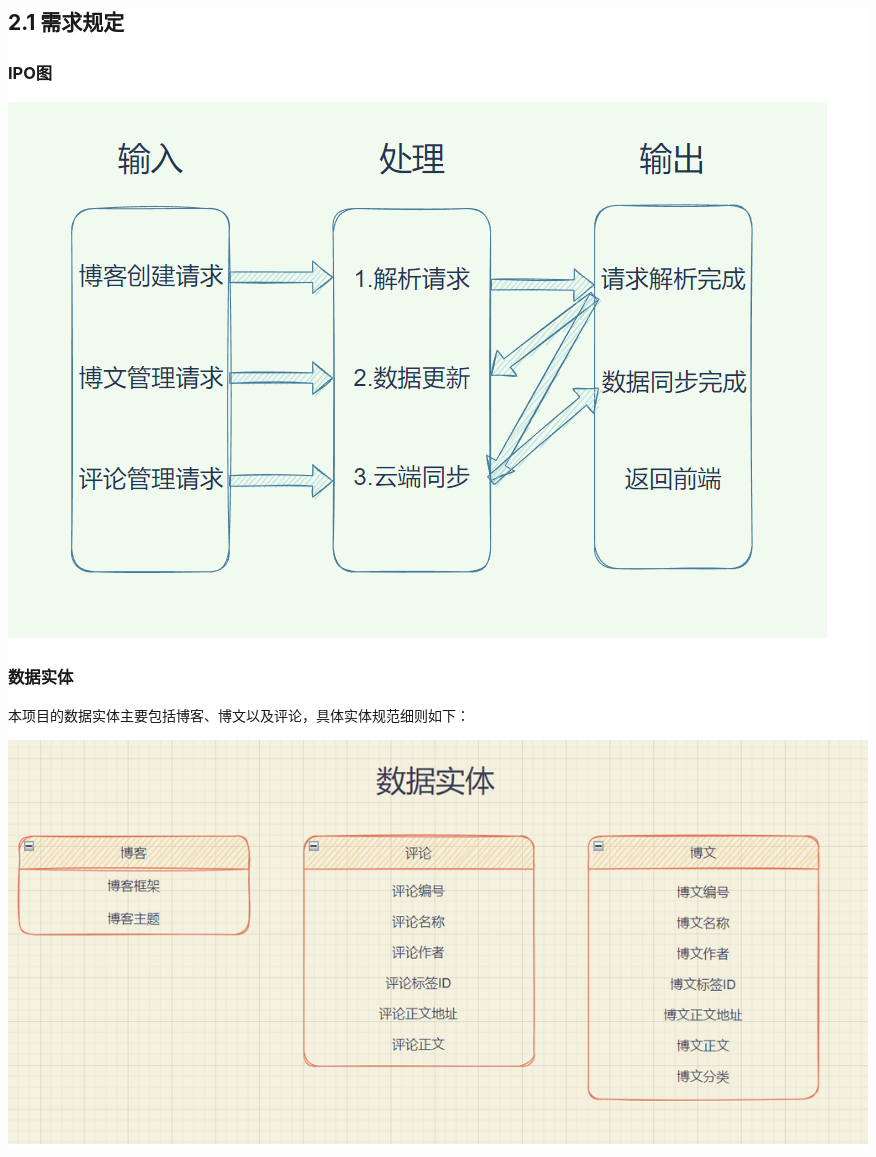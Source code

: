 ## 2.1 需求规定

### **IPO图**

![img](pic/1.png)

### 数据实体

本项目的数据实体主要包括博客、博文以及评论，具体实体规范细则如下：

![img](pic/2.png)
